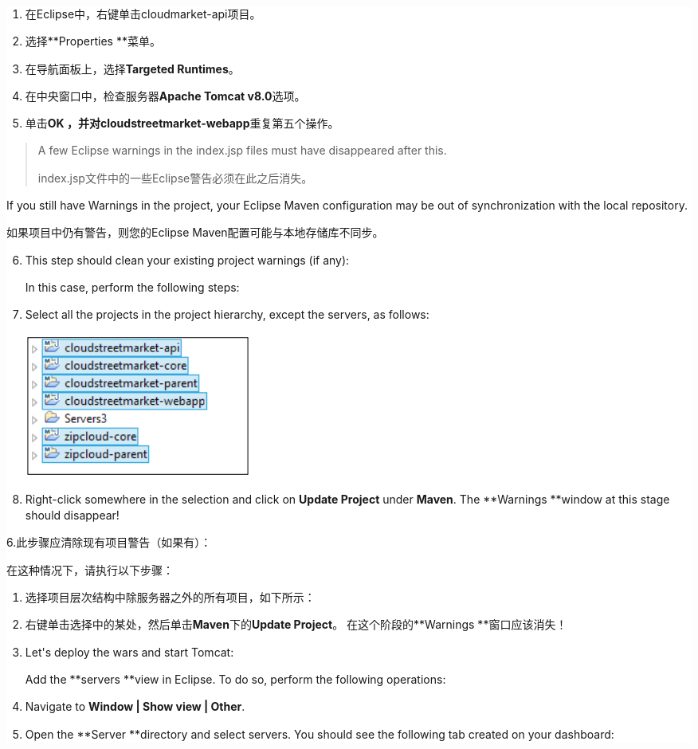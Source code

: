 1. 在Eclipse中，右键单击cloudmarket-api项目。

2. 选择**Properties **菜单。

3. 在导航面板上，选择**Targeted Runtimes**。

4. 在中央窗口中，检查服务器**Apache Tomcat v8.0**选项。

5. 单击**OK **，并对**cloudstreetmarket-webapp**重复第五个操作。



> A few Eclipse warnings in the index.jsp files must have disappeared after this.
>
> index.jsp文件中的一些Eclipse警告必须在此之后消失。



If you still have Warnings in the project, your Eclipse Maven configuration may be out of synchronization with the local repository.

如果项目中仍有警告，则您的Eclipse Maven配置可能与本地存储库不同步。



6. This step should clean your existing project warnings \(if any\):

    In this case, perform the following steps:

1. Select all the projects in the project hierarchy, except the servers, as follows:

   ![](/assets/14.png)

2. Right-click somewhere in the selection and click on **Update Project** under **Maven**. The **Warnings **window at this stage should disappear!

6.此步骤应清除现有项目警告（如果有）：

   在这种情况下，请执行以下步骤：

1. 选择项目层次结构中除服务器之外的所有项目，如下所示：

2. 右键单击选择中的某处，然后单击**Maven**下的**Update Project**。 在这个阶段的**Warnings **窗口应该消失！



7. Let's deploy the wars and start Tomcat:

   Add the **servers **view in Eclipse. To do so, perform the following operations:

1. Navigate to **Window \| Show view \| Other**.

2. Open the **Server **directory and select servers. You should see the following tab created on your dashboard:
